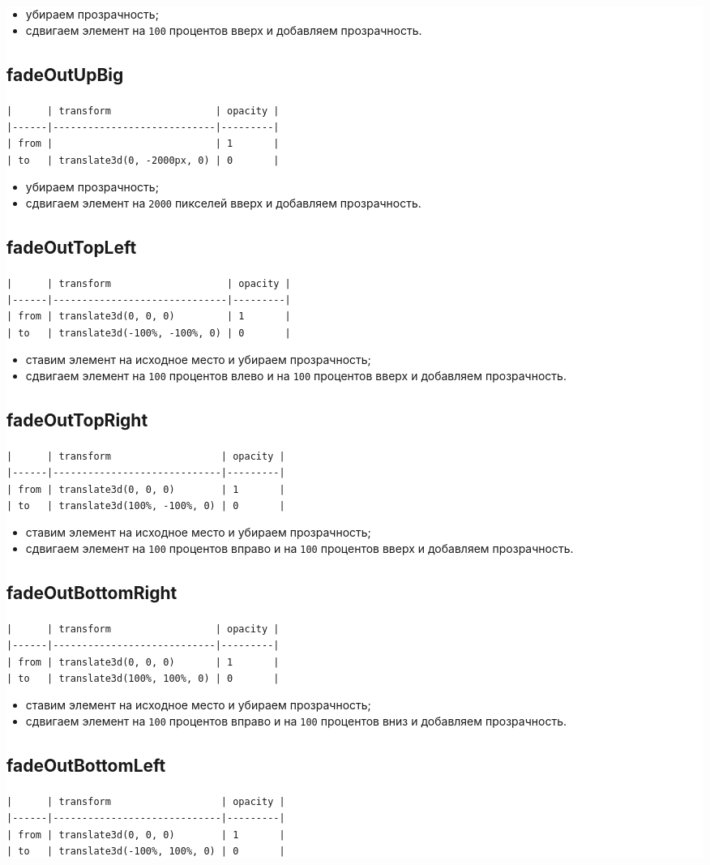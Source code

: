 - убираем прозрачность;
- сдвигаем элемент на `100` процентов вверх и добавляем прозрачность.

## fadeOutUpBig
```
|      | transform                  | opacity |
|------|----------------------------|---------|
| from |                            | 1       |
| to   | translate3d(0, -2000px, 0) | 0       |
```

- убираем прозрачность;
- сдвигаем элемент на `2000` пикселей вверх и добавляем прозрачность.

## fadeOutTopLeft
```
|      | transform                    | opacity |
|------|------------------------------|---------|
| from | translate3d(0, 0, 0)         | 1       |
| to   | translate3d(-100%, -100%, 0) | 0       |
```

- ставим элемент на исходное место и убираем прозрачность;
- сдвигаем элемент на `100` процентов влево и на `100` процентов вверх и добавляем прозрачность.

## fadeOutTopRight
```
|      | transform                   | opacity |
|------|-----------------------------|---------|
| from | translate3d(0, 0, 0)        | 1       |
| to   | translate3d(100%, -100%, 0) | 0       |
```

- ставим элемент на исходное место и убираем прозрачность;
- сдвигаем элемент на `100` процентов вправо и на `100` процентов вверх и добавляем прозрачность.

## fadeOutBottomRight
```
|      | transform                  | opacity |
|------|----------------------------|---------|
| from | translate3d(0, 0, 0)       | 1       |
| to   | translate3d(100%, 100%, 0) | 0       |
```

- ставим элемент на исходное место и убираем прозрачность;
- сдвигаем элемент на `100` процентов вправо и на `100` процентов вниз и добавляем прозрачность.

## fadeOutBottomLeft
```
|      | transform                   | opacity |
|------|-----------------------------|---------|
| from | translate3d(0, 0, 0)        | 1       |
| to   | translate3d(-100%, 100%, 0) | 0       |
```
